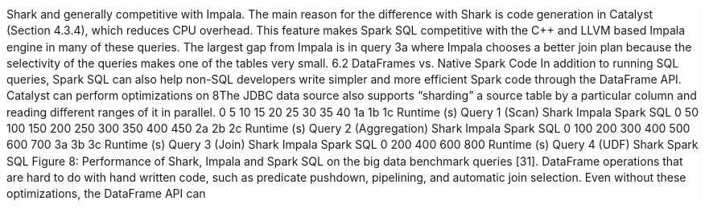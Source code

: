 Shark and generally competitive with Impala. The main reason
for the difference with Shark is code generation in Catalyst (Section
4.3.4), which reduces CPU overhead. This feature makes Spark
SQL competitive with the C++ and LLVM based Impala engine in
many of these queries. The largest gap from Impala is in query 3a
where Impala chooses a better join plan because the selectivity of
the queries makes one of the tables very small.
6.2 DataFrames vs. Native Spark Code
In addition to running SQL queries, Spark SQL can also help
non-SQL developers write simpler and more efficient Spark code
through the DataFrame API. Catalyst can perform optimizations on
8The JDBC data source also supports “sharding” a source table by a particular
column and reading different ranges of it in parallel.
0
5
10
15
20
25
30
35
40
1a 1b 1c
Runtime (s)
Query 1 (Scan)
Shark Impala Spark SQL
0
50
100
150
200
250
300
350
400
450
2a 2b 2c
Runtime (s)
Query 2 (Aggregation)
Shark Impala Spark SQL
0
100
200
300
400
500
600
700
3a 3b 3c
Runtime (s)
Query 3 (Join)
Shark Impala Spark SQL
0
200
400
600
800
Runtime (s)
Query 4 (UDF)
Shark Spark SQL
Figure 8: Performance of Shark, Impala and Spark SQL on the big data benchmark queries [31].
DataFrame operations that are hard to do with hand written code,
such as predicate pushdown, pipelining, and automatic join selection.
Even without these optimizations, the DataFrame API can